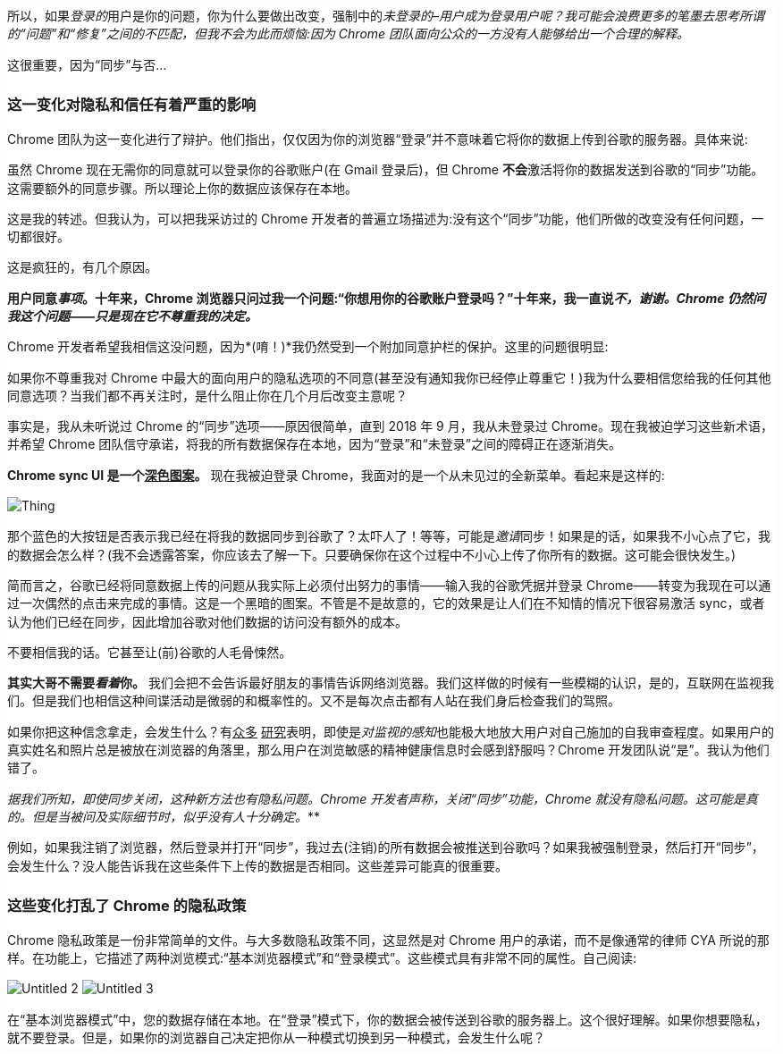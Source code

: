 所以，如果*登录的*用户是你的问题，你为什么要做出改变，强制中的*未登录的*–*用户成为登录用户呢？我可能会浪费更多的笔墨去思考所谓的“问题”和“修复”之间的不匹配，但我不会为此而烦恼:因为 Chrome 团队面向公众的一方没有人能够给出一个合理的解释。*

这很重要，因为“同步”与否…

### 这一变化对隐私和信任有着严重的影响

Chrome 团队为这一变化进行了辩护。他们指出，仅仅因为你的浏览器“登录”并不意味着它将你的数据上传到谷歌的服务器。具体来说:

虽然 Chrome 现在无需你的同意就可以登录你的谷歌账户(在 Gmail 登录后)，但 Chrome **不会**激活将你的数据发送到谷歌的“同步”功能。这需要额外的同意步骤。所以理论上你的数据应该保存在本地。

这是我的转述。但我认为，可以把我采访过的 Chrome 开发者的普遍立场描述为:没有这个“同步”功能，他们所做的改变没有任何问题，一切都很好。

这是疯狂的，有几个原因。

**用户同意*事项*。十年来，Chrome 浏览器只问过我一个问题:“你想用你的谷歌账户登录吗？”十年来，我一直说*不，谢谢。Chrome 仍然问我这个问题——只是现在它不尊重我的决定。***

Chrome 开发者希望我相信这没问题，因为*(唷！)*我仍然受到一个附加同意护栏的保护。这里的问题很明显:

如果你不尊重我对 Chrome 中最大的面向用户的隐私选项的不同意(甚至没有通知我你已经停止尊重它！)我为什么要相信您给我的任何其他同意选项？当我们都不再关注时，是什么阻止你在几个月后改变主意呢？

事实是，我从未听说过 Chrome 的“同步”选项——原因很简单，直到 2018 年 9 月，我从未登录过 Chrome。现在我被迫学习这些新术语，并希望 Chrome 团队信守承诺，将我的所有数据保存在本地，因为“登录”和“未登录”之间的障碍正在逐渐消失。

**Chrome sync UI 是一个[深色图案](https://en.wikipedia.org/wiki/Dark_pattern)。** 现在我被迫登录 Chrome，我面对的是一个从未见过的全新菜单。看起来是这样的:

![Thing](../Images/7adf8021e8da42174755fe95ad87cd13.png)

那个蓝色的大按钮是否表示我已经在将我的数据同步到谷歌了？太吓人了！等等，可能是*邀请*同步！如果是的话，如果我不小心点了它，我的数据会怎么样？(我不会透露答案，你应该去了解一下。只要确保你在这个过程中不小心上传了你所有的数据。这可能会很快发生。)

简而言之，谷歌已经将同意数据上传的问题从我实际上必须付出努力的事情——输入我的谷歌凭据并登录 Chrome——转变为我现在可以通过一次偶然的点击来完成的事情。这是一个黑暗的图案。不管是不是故意的，它的效果是让人们在不知情的情况下很容易激活 sync，或者认为他们已经在同步，因此增加谷歌对他们数据的访问没有额外的成本。

不要相信我的话。它甚至让(前)谷歌的人毛骨悚然。

**其实大哥不需要*看着*你。** 我们会把不会告诉最好朋友的事情告诉网络浏览器。我们这样做的时候有一些模糊的认识，是的，互联网在监视我们。但是我们也相信这种间谍活动是微弱的和概率性的。又不是每次点击都有人站在我们身后检查我们的驾照。

如果你把这种信念拿走，会发生什么？有[众多](https://openscholarship.wustl.edu/cgi/viewcontent.cgi?article=1556&context=law_globalstudies) [研究](https://papers.ssrn.com/sol3/papers.cfm?abstract_id=2265271)表明，即使是*对监视的感知*也能极大地放大用户对自己施加的自我审查程度。如果用户的真实姓名和照片总是被放在浏览器的角落里，那么用户在浏览敏感的精神健康信息时会感到舒服吗？Chrome 开发团队说“是”。我认为他们错了。

**据我们所知，即使同步关闭，这种新方法也有隐私问题*。Chrome 开发者声称，关闭“同步”功能，Chrome 就没有隐私问题。这可能是真的。但是当被问及实际细节时，似乎没有人十分确定。***

例如，如果我注销了浏览器，然后登录并打开“同步”，我过去(注销)的所有数据会被推送到谷歌吗？如果我被强制登录，然后打开“同步”，会发生什么？没人能告诉我在这些条件下上传的数据是否相同。这些差异可能真的很重要。

### 这些变化打乱了 Chrome 的隐私政策

Chrome 隐私政策是一份非常简单的文件。与大多数隐私政策不同，这显然是对 Chrome 用户的承诺，而不是像通常的律师 CYA 所说的那样。在功能上，它描述了两种浏览模式:“基本浏览器模式”和“登录模式”。这些模式具有非常不同的属性。自己阅读:

![Untitled 2](../Images/c2b543730b06f806bd42beb22b723819.png) ![Untitled 3](../Images/96d9c0f6a5171d3dc85b18535c31025b.png)

在“基本浏览器模式”中，您的数据存储在本地。在“登录”模式下，你的数据会被传送到谷歌的服务器上。这个很好理解。如果你想要隐私，就不要登录。但是，如果你的浏览器自己决定把你从一种模式切换到另一种模式，会发生什么呢？
